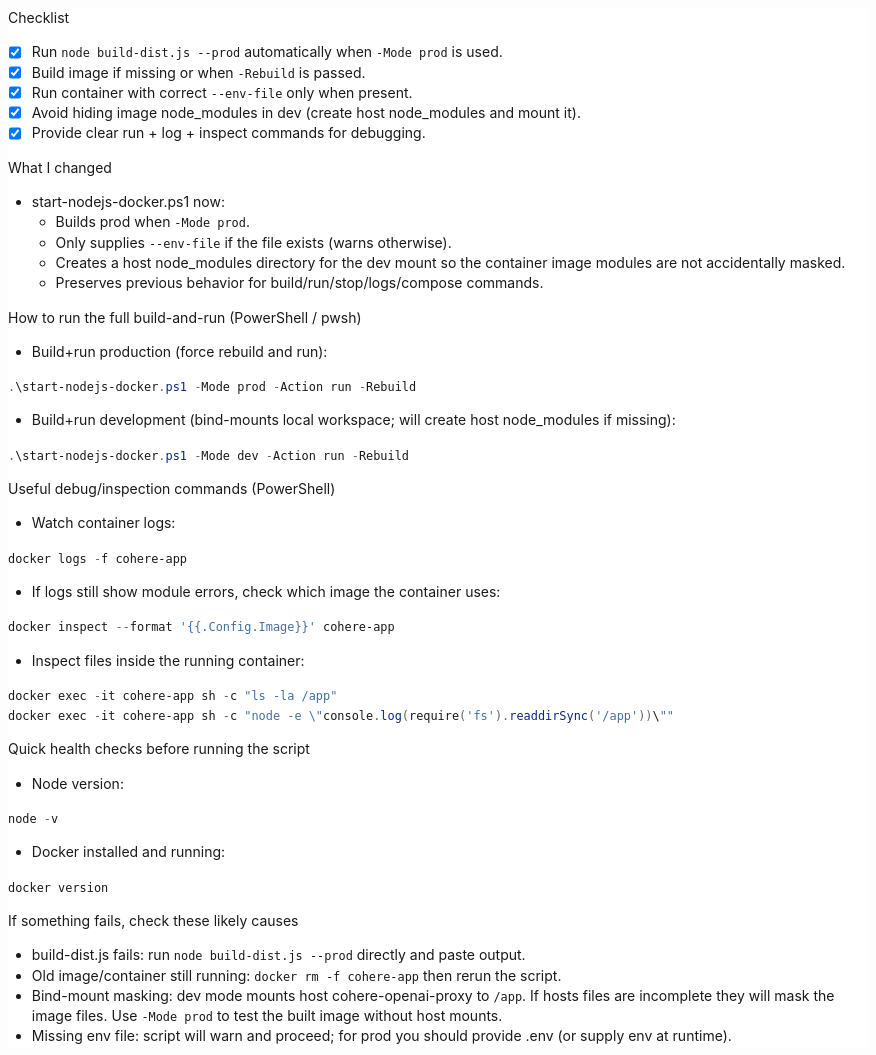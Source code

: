 Checklist
- [x] Run `node build-dist.js --prod` automatically when `-Mode prod` is used.
- [x] Build image if missing or when `-Rebuild` is passed.
- [x] Run container with correct `--env-file` only when present.
- [x] Avoid hiding image node_modules in dev (create host node_modules and mount it).
- [x] Provide clear run + log + inspect commands for debugging.

What I changed
- start-nodejs-docker.ps1 now:
  - Builds prod when `-Mode prod`.
  - Only supplies `--env-file` if the file exists (warns otherwise).
  - Creates a host node_modules directory for the dev mount so the container image modules are not accidentally masked.
  - Preserves previous behavior for build/run/stop/logs/compose commands.

How to run the full build-and-run (PowerShell / pwsh)
- Build+run production (force rebuild and run):
```powershell
.\start-nodejs-docker.ps1 -Mode prod -Action run -Rebuild
```

- Build+run development (bind-mounts local workspace; will create host node_modules if missing):
```powershell
.\start-nodejs-docker.ps1 -Mode dev -Action run -Rebuild
```

Useful debug/inspection commands (PowerShell)
- Watch container logs:
```powershell
docker logs -f cohere-app
```

- If logs still show module errors, check which image the container uses:
```powershell
docker inspect --format '{{.Config.Image}}' cohere-app
```

- Inspect files inside the running container:
```powershell
docker exec -it cohere-app sh -c "ls -la /app"
docker exec -it cohere-app sh -c "node -e \"console.log(require('fs').readdirSync('/app'))\""
```

Quick health checks before running the script
- Node version:
```powershell
node -v
```
- Docker installed and running:
```powershell
docker version
```

If something fails, check these likely causes
- build-dist.js fails: run `node build-dist.js --prod` directly and paste output.
- Old image/container still running: `docker rm -f cohere-app` then rerun the script.
- Bind-mount masking: dev mode mounts host cohere-openai-proxy to `/app`. If hosts files are incomplete they will mask the image files. Use `-Mode prod` to test the built image without host mounts.
- Missing env file: script will warn and proceed; for prod you should provide .env (or supply env at runtime).
